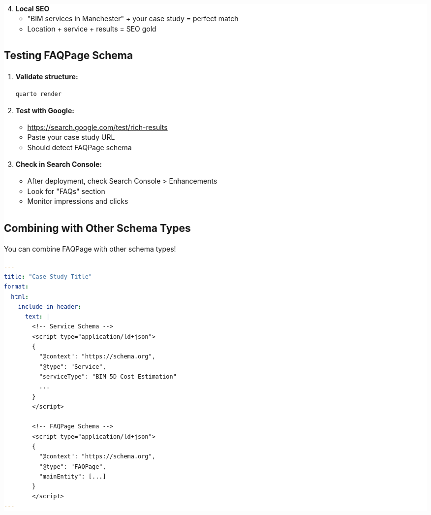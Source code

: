 4. **Local SEO**
   - "BIM services in Manchester" + your case study = perfect match
   - Location + service + results = SEO gold

## Testing FAQPage Schema

1. **Validate structure:**
   ```bash
   quarto render
   ```

2. **Test with Google:**
   - https://search.google.com/test/rich-results
   - Paste your case study URL
   - Should detect FAQPage schema

3. **Check in Search Console:**
   - After deployment, check Search Console > Enhancements
   - Look for "FAQs" section
   - Monitor impressions and clicks

## Combining with Other Schema Types

You can combine FAQPage with other schema types!

```yaml
---
title: "Case Study Title"
format:
  html:
    include-in-header:
      text: |
        <!-- Service Schema -->
        <script type="application/ld+json">
        {
          "@context": "https://schema.org",
          "@type": "Service",
          "serviceType": "BIM 5D Cost Estimation"
          ...
        }
        </script>
        
        <!-- FAQPage Schema -->
        <script type="application/ld+json">
        {
          "@context": "https://schema.org",
          "@type": "FAQPage",
          "mainEntity": [...]
        }
        </script>
---
```
